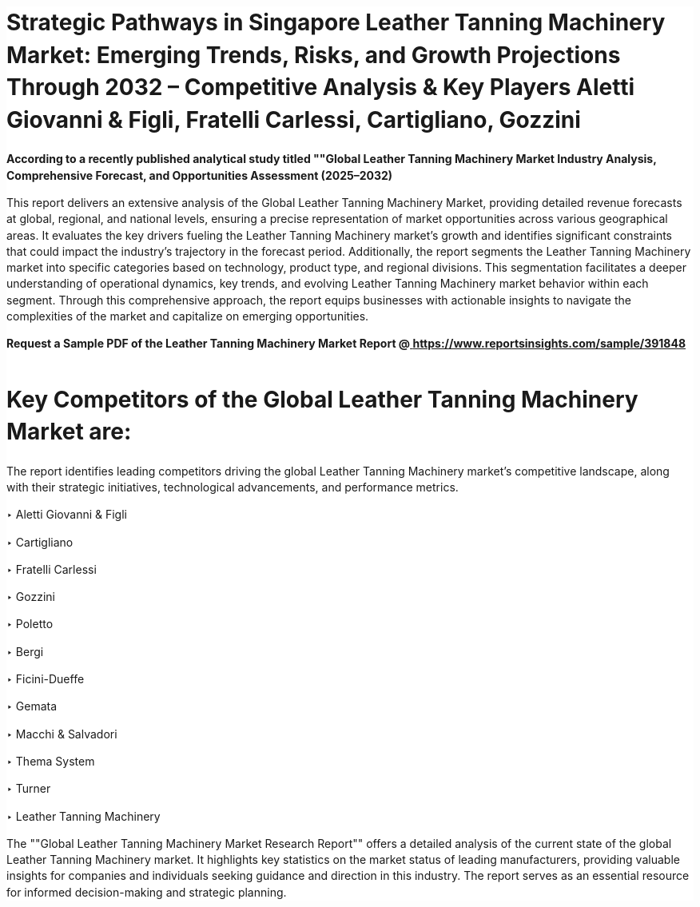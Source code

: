 # Strategic Pathways in Singapore Leather Tanning Machinery Market: Emerging Trends, Risks, and Growth Projections Through 2032 – Competitive Analysis & Key Players Aletti Giovanni & Figli, Fratelli Carlessi, Cartigliano, Gozzini

<strong>According to a recently published analytical study titled ""Global Leather Tanning Machinery Market Industry Analysis, Comprehensive Forecast, and Opportunities Assessment (2025–2032)</strong>

This report delivers an extensive analysis of the Global Leather Tanning Machinery Market, providing detailed revenue forecasts at global, regional, and national levels, ensuring a precise representation of market opportunities across various geographical areas. It evaluates the key drivers fueling the Leather Tanning Machinery market’s growth and identifies significant constraints that could impact the industry’s trajectory in the forecast period. Additionally, the report segments the Leather Tanning Machinery market into specific categories based on technology, product type, and regional divisions. This segmentation facilitates a deeper understanding of operational dynamics, key trends, and evolving Leather Tanning Machinery market behavior within each segment. Through this comprehensive approach, the report equips businesses with actionable insights to navigate the complexities of the market and capitalize on emerging opportunities.

<strong>Request a Sample PDF of the Leather Tanning Machinery Market Report </strong><strong>@<a href=https://www.reportsinsights.com/sample/391848> https://www.reportsinsights.com/sample/391848</a></strong></font>

# <strong>Key Competitors of the Global Leather Tanning Machinery Market are:</strong>

The report identifies leading competitors driving the global Leather Tanning Machinery market’s competitive landscape, along with their strategic initiatives, technological advancements, and performance metrics.

‣ Aletti Giovanni & Figli

‣ Cartigliano

‣ Fratelli Carlessi

‣ Gozzini

‣ Poletto

‣ Bergi

‣ Ficini-Dueffe

‣ Gemata

‣ Macchi & Salvadori

‣ Thema System

‣ Turner

‣ Leather Tanning Machinery

The ""Global Leather Tanning Machinery Market Research Report"" offers a detailed analysis of the current state of the global Leather Tanning Machinery market. It highlights key statistics on the market status of leading manufacturers, providing valuable insights for companies and individuals seeking guidance and direction in this industry. The report serves as an essential resource for informed decision-making and strategic planning.
